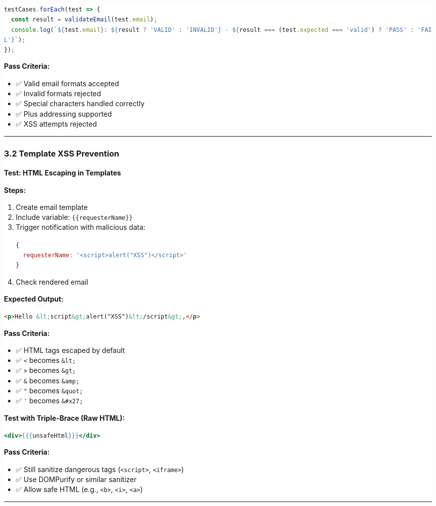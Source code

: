 ```javascript
testCases.forEach(test => {
  const result = validateEmail(test.email);
  console.log(`${test.email}: ${result ? 'VALID' : 'INVALID'} - ${result === (test.expected === 'valid') ? 'PASS' : 'FAIL'}`);
});
```

**Pass Criteria:**
- ✅ Valid email formats accepted
- ✅ Invalid formats rejected
- ✅ Special characters handled correctly
- ✅ Plus addressing supported
- ✅ XSS attempts rejected

---

### 3.2 Template XSS Prevention

**Test: HTML Escaping in Templates**

**Steps:**
1. Create email template
2. Include variable: `{{requesterName}}`
3. Trigger notification with malicious data:
   ```javascript
   {
     requesterName: '<script>alert("XSS")</script>'
   }
   ```
4. Check rendered email

**Expected Output:**
```html
<p>Hello &lt;script&gt;alert("XSS")&lt;/script&gt;,</p>
```

**Pass Criteria:**
- ✅ HTML tags escaped by default
- ✅ `<` becomes `&lt;`
- ✅ `>` becomes `&gt;`
- ✅ `&` becomes `&amp;`
- ✅ `"` becomes `&quot;`
- ✅ `'` becomes `&#x27;`

**Test with Triple-Brace (Raw HTML):**
```handlebars
<div>{{{unsafeHtml}}}</div>
```

**Pass Criteria:**
- ✅ Still sanitize dangerous tags (`<script>`, `<iframe>`)
- ✅ Use DOMPurify or similar sanitizer
- ✅ Allow safe HTML (e.g., `<b>`, `<i>`, `<a>`)

---
